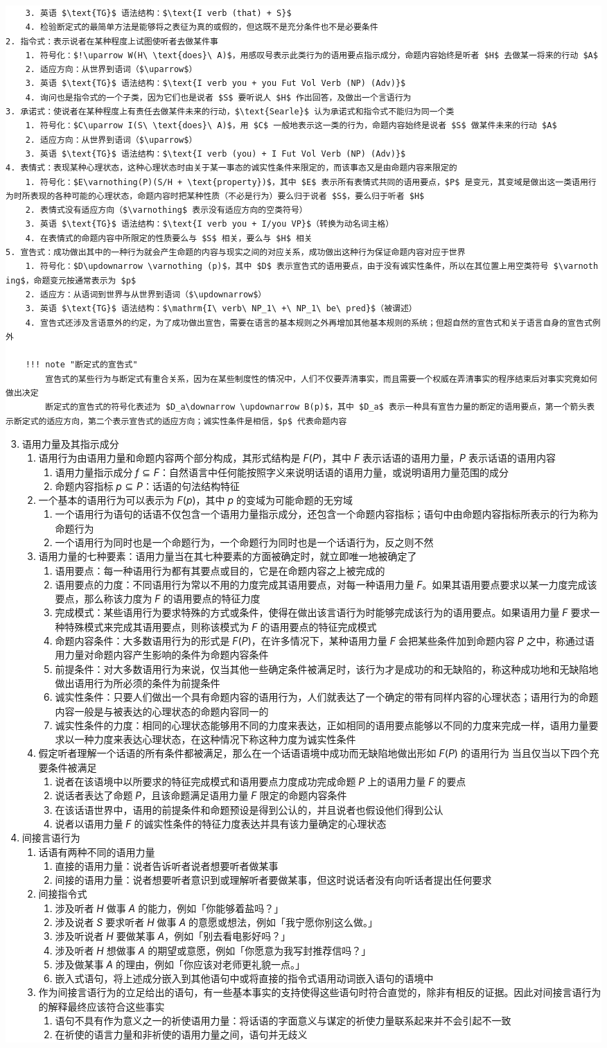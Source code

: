         3. 英语 $\text{TG}$ 语法结构：$\text{I verb (that) + S}$
        4. 检验断定式的最简单方法是能够将之表征为真的或假的，但这既不是充分条件也不是必要条件
    2. 指令式：表示说者在某种程度上试图使听者去做某件事
        1. 符号化：$!\uparrow W(H\ \text{does}\ A)$，用感叹号表示此类行为的语用要点指示成分，命题内容始终是听者 $H$ 去做某一将来的行动 $A$
        2. 适应方向：从世界到语词（$\uparrow$）
        3. 英语 $\text{TG}$ 语法结构：$\text{I verb you + you Fut Vol Verb (NP) (Adv)}$
        4. 询问也是指令式的一个子类，因为它们也是说者 $S$ 要听说人 $H$ 作出回答，及做出一个言语行为
    3. 承诺式：使说者在某种程度上有责任去做某件未来的行动，$\text{Searle}$ 认为承诺式和指令式不能归为同一个类
        1. 符号化：$C\uparrow I(S\ \text{does}\ A)$，用 $C$ 一般地表示这一类的行为，命题内容始终是说者 $S$ 做某件未来的行动 $A$
        2. 适应方向：从世界到语词（$\uparrow$）
        3. 英语 $\text{TG}$ 语法结构：$\text{I verb (you) + I Fut Vol Verb (NP) (Adv)}$
    4. 表情式：表现某种心理状态，这种心理状态时由关于某一事态的诚实性条件来限定的，而该事态又是由命题内容来限定的
        1. 符号化：$E\varnothing(P)(S/H + \text{property})$，其中 $E$ 表示所有表情式共同的语用要点，$P$ 是变元，其变域是做出这一类语用行为时所表现的各种可能的心理状态，命题内容时把某种性质（不必是行为）要么归于说者 $S$，要么归于听者 $H$
        2. 表情式没有适应方向（$\varnothing$ 表示没有适应方向的空类符号）
        3. 英语 $\text{TG}$ 语法结构：$\text{I verb you + I/you VP}$（转换为动名词主格）
        4. 在表情式的命题内容中所限定的性质要么与 $S$ 相关，要么与 $H$ 相关
    5. 宣告式：成功做出其中的一种行为就会产生命题的内容与现实之间的对应关系，成功做出这种行为保证命题内容对应于世界
        1. 符号化：$D\updownarrow \varnothing (p)$，其中 $D$ 表示宣告式的语用要点，由于没有诚实性条件，所以在其位置上用空类符号 $\varnothing$，命题变元按通常表示为 $p$
        2. 适应方：从语词到世界与从世界到语词（$\updownarrow$）
        3. 英语 $\text{TG}$ 语法结构：$\mathrm{I\ verb\ NP_1\ +\ NP_1\ be\ pred}$（被谓述）
        4. 宣告式还涉及言语意外的约定，为了成功做出宣告，需要在语言的基本规则之外再增加其他基本规则的系统；但超自然的宣告式和关于语言自身的宣告式例外

        !!! note "断定式的宣告式"
            宣告式的某些行为与断定式有重合关系，因为在某些制度性的情况中，人们不仅要弄清事实，而且需要一个权威在弄清事实的程序结束后对事实究竟如何做出决定  
            断定式的宣告式的符号化表述为 $D_a\downarrow \updownarrow B(p)$，其中 $D_a$ 表示一种具有宣告力量的断定的语用要点，第一个箭头表示断定式的适应方向，第二个表示宣告式的适应方向；诚实性条件是相信，$p$ 代表命题内容

3. 语用力量及其指示成分
    1. 语用行为由语用力量和命题内容两个部分构成，其形式结构是 $F(P)$，其中 $F$ 表示话语的语用力量，$P$ 表示话语的语用内容
        1. 语用力量指示成分 $f\subseteq F$：自然语言中任何能按照字义来说明话语的语用力量，或说明语用力量范围的成分
        2. 命题内容指标 $p\subseteq P$：话语的句法结构特征
    2. 一个基本的语用行为可以表示为 $F(p)$，其中 $p$ 的变域为可能命题的无穷域
        1. 一个语用行为语句的话语不仅包含一个语用力量指示成分，还包含一个命题内容指标；语句中由命题内容指标所表示的行为称为命题行为
        2. 一个语用行为同时也是一个命题行为，一个命题行为同时也是一个话语行为，反之则不然
    3. 语用力量的七种要素：语用力量当在其七种要素的方面被确定时，就立即唯一地被确定了
        1. 语用要点：每一种语用行为都有其要点或目的，它是在命题内容之上被完成的
        2. 语用要点的力度：不同语用行为常以不用的力度完成其语用要点，对每一种语用力量 $F$。如果其语用要点要求以某一力度完成该要点，那么称该力度为 $F$ 的语用要点的特征力度
        3. 完成模式：某些语用行为要求特殊的方式或条件，使得在做出该言语行为时能够完成该行为的语用要点。如果语用力量 $F$ 要求一种特殊模式来完成其语用要点，则称该模式为 $F$ 的语用要点的特征完成模式
        4. 命题内容条件：大多数语用行为的形式是 $F(P)$，在许多情况下，某种语用力量 $F$ 会把某些条件加到命题内容 $P$ 之中，称通过语用力量对命题内容产生影响的条件为命题内容条件
        5. 前提条件：对大多数语用行为来说，仅当其他一些确定条件被满足时，该行为才是成功的和无缺陷的，称这种成功地和无缺陷地做出语用行为所必须的条件为前提条件
        6. 诚实性条件：只要人们做出一个具有命题内容的语用行为，人们就表达了一个确定的带有同样内容的心理状态；语用行为的命题内容一般是与被表达的心理状态的命题内容同一的
        7. 诚实性条件的力度：相同的心理状态能够用不同的力度来表达，正如相同的语用要点能够以不同的力度来完成一样，语用力量要求以一种力度来表达心理状态，在这种情况下称这种力度为诚实性条件
    4. 假定听者理解一个话语的所有条件都被满足，那么在一个话语语境中成功而无缺陷地做出形如 $F(P)$ 的语用行为 当且仅当以下四个充要条件被满足
        1. 说者在该语境中以所要求的特征完成模式和语用要点力度成功完成命题 $P$ 上的语用力量 $F$ 的要点
        2. 说话者表达了命题 $P$，且该命题满足语用力量 $F$ 限定的命题内容条件
        3. 在该话语世界中，语用的前提条件和命题预设是得到公认的，并且说者也假设他们得到公认
        4. 说者以语用力量 $F$ 的诚实性条件的特征力度表达并具有该力量确定的心理状态
4. 间接言语行为
    1. 话语有两种不同的语用力量
        1. 直接的语用力量：说者告诉听者说者想要听者做某事
        2. 间接的语用力量：说者想要听者意识到或理解听者要做某事，但这时说话者没有向听话者提出任何要求
    2. 间接指令式
        1. 涉及听者 $H$ 做事 $A$ 的能力，例如「你能够着盐吗？」
        2. 涉及说者 $S$ 要求听者 $H$ 做事 $A$ 的意愿或想法，例如「我宁愿你别这么做。」
        3. 涉及听说者 $H$ 要做某事 $A$，例如「别去看电影好吗？」
        4. 涉及听者 $H$ 想做事 $A$ 的期望或意愿，例如「你愿意为我写封推荐信吗？」
        5. 涉及做某事 $A$ 的理由，例如「你应该对老师更礼貌一点。」
        6. 嵌入式语句，将上述成分嵌入到其他语句中或将直接的指令式语用动词嵌入语句的语境中
    3. 作为间接言语行为的立足给出的语句，有一些基本事实的支持使得这些语句时符合直觉的，除非有相反的证据。因此对间接言语行为的解释最终应该符合这些事实
        1. 语句不具有作为意义之一的祈使语用力量：将话语的字面意义与谋定的祈使力量联系起来并不会引起不一致
        2. 在祈使的语言力量和非祈使的语用力量之间，语句并无歧义